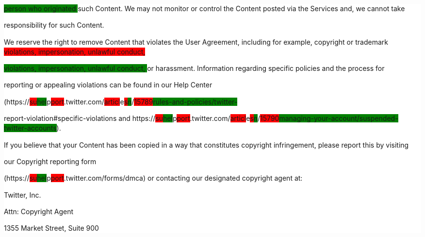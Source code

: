 
<span style="background-color: green;">person who originated </span>such Content. We may not monitor or control the Content posted via the Services and, we cannot take<span style="background-color: red;"> </span><span style="background-color: green;">


</span>responsibility for such Content.


We reserve the right to remove Content that violates the User Agreement, including for example, copyright or trademark<span style="background-color: red;"> violations, impersonation, unlawful conduct,</span>


<span style="background-color: green;">violations, impersonation, unlawful conduct, </span>or harassment. Information regarding specific policies and the process for<span style="background-color: red;"> </span><span style="background-color: green;">


</span>reporting or appealing violations can be found in our Help Center<span style="background-color: green;"> </span><span style="background-color: red;">


</span>(https://<span style="background-color: red;">su</span><span style="background-color: green;">hel</span>p<span style="background-color: red;">port</span>.twitter.com/<span style="background-color: red;">articl</span>e<span style="background-color: red;">s</span><span style="background-color: green;">n</span>/<span style="background-color: red;">15789</span><span style="background-color: green;">rules-and-policies/twitter-


report-violation</span>#specific-violations and https://<span style="background-color: red;">su</span><span style="background-color: green;">hel</span>p<span style="background-color: red;">port</span>.twitter.com/<span style="background-color: red;">articl</span>e<span style="background-color: red;">s</span><span style="background-color: green;">n</span>/<span style="background-color: red;">15790</span><span style="background-color: green;">managing-your-account/suspended-twitter-accounts</span>).


If you believe that your Content has been copied in a way that constitutes copyright infringement, please report this by visiting<span style="background-color: red;"> </span><span style="background-color: green;">


</span>our Copyright reporting form<span style="background-color: green;"> </span><span style="background-color: red;">


</span>(https://<span style="background-color: red;">su</span><span style="background-color: green;">hel</span>p<span style="background-color: red;">port</span>.twitter.com/forms/dmca) or contacting our designated copyright agent at:


Twitter, Inc.


Attn: Copyright Agent


1355 Market Street, Suite 900<span style="background-color: red;">


 


 